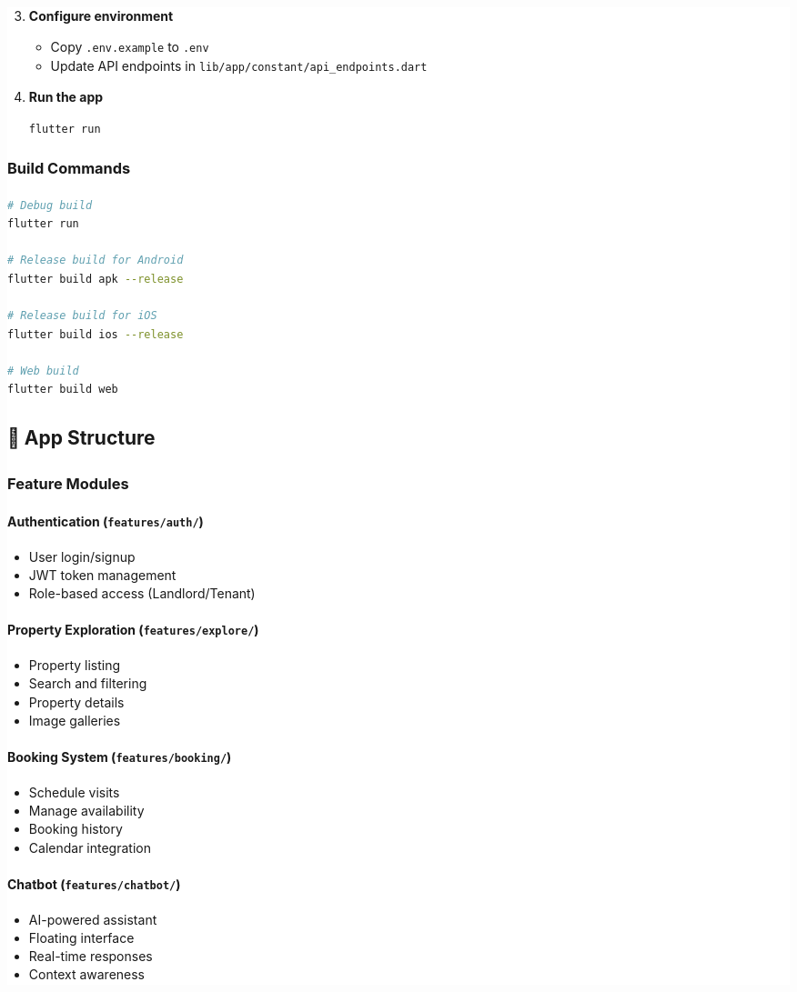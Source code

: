 3. **Configure environment**
   - Copy `.env.example` to `.env`
   - Update API endpoints in `lib/app/constant/api_endpoints.dart`

4. **Run the app**
   ```bash
   flutter run
   ```

### Build Commands

```bash
# Debug build
flutter run

# Release build for Android
flutter build apk --release

# Release build for iOS
flutter build ios --release

# Web build
flutter build web
```

## 📱 App Structure

### Feature Modules

#### Authentication (`features/auth/`)
- User login/signup
- JWT token management
- Role-based access (Landlord/Tenant)

#### Property Exploration (`features/explore/`)
- Property listing
- Search and filtering
- Property details
- Image galleries

#### Booking System (`features/booking/`)
- Schedule visits
- Manage availability
- Booking history
- Calendar integration

#### Chatbot (`features/chatbot/`)
- AI-powered assistant
- Floating interface
- Real-time responses
- Context awareness
